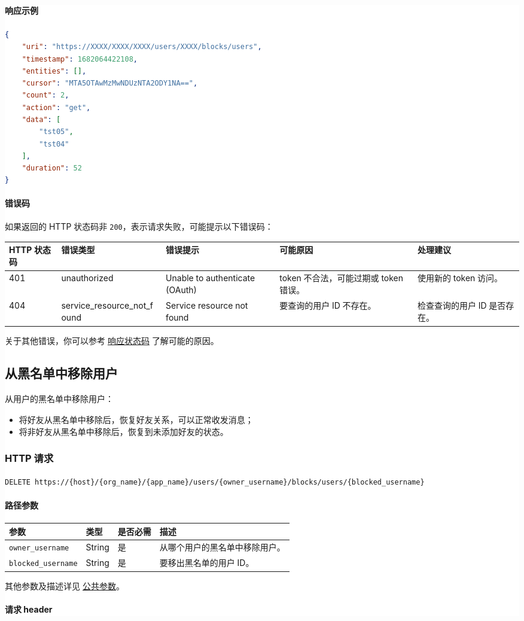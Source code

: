 #### 响应示例

```json
{
    "uri": "https://XXXX/XXXX/XXXX/users/XXXX/blocks/users",
    "timestamp": 1682064422108,
    "entities": [],
    "cursor": "MTA5OTAwMzMwNDUzNTA2ODY1NA==",
    "count": 2,
    "action": "get",
    "data": [
        "tst05",
        "tst04"
    ],
    "duration": 52
}
```

#### 错误码

如果返回的 HTTP 状态码非 `200`，表示请求失败，可能提示以下错误码：

| HTTP 状态码        | 错误类型 | 错误提示          | 可能原因 | 处理建议 |
| :----------- | :--- | :------------- | :----------- | :----------- |
| 401     | unauthorized | Unable to authenticate (OAuth) | token 不合法，可能过期或 token 错误。 | 使用新的 token 访问。 |
| 404     | service_resource_not_found | Service resource not found | 要查询的用户 ID 不存在。 | 检查查询的用户 ID 是否存在。 |

关于其他错误，你可以参考 [响应状态码](error.html) 了解可能的原因。

## 从黑名单中移除用户

从用户的黑名单中移除用户：

- 将好友从黑名单中移除后，恢复好友关系，可以正常收发消息；
- 将非好友从黑名单中移除后，恢复到未添加好友的状态。

### HTTP 请求

```http
DELETE https://{host}/{org_name}/{app_name}/users/{owner_username}/blocks/users/{blocked_username}
```

#### 路径参数

| 参数               | 类型   | 是否必需 | 描述                    |
| :----------------- | :----- | :------- | :---------------------- |
| `owner_username`   | String | 是       | 从哪个用户的黑名单中移除用户。     |
| `blocked_username` | String | 是       | 要移出黑名单的用户 ID。 |

其他参数及描述详见 [公共参数](#公共参数)。

#### 请求 header
